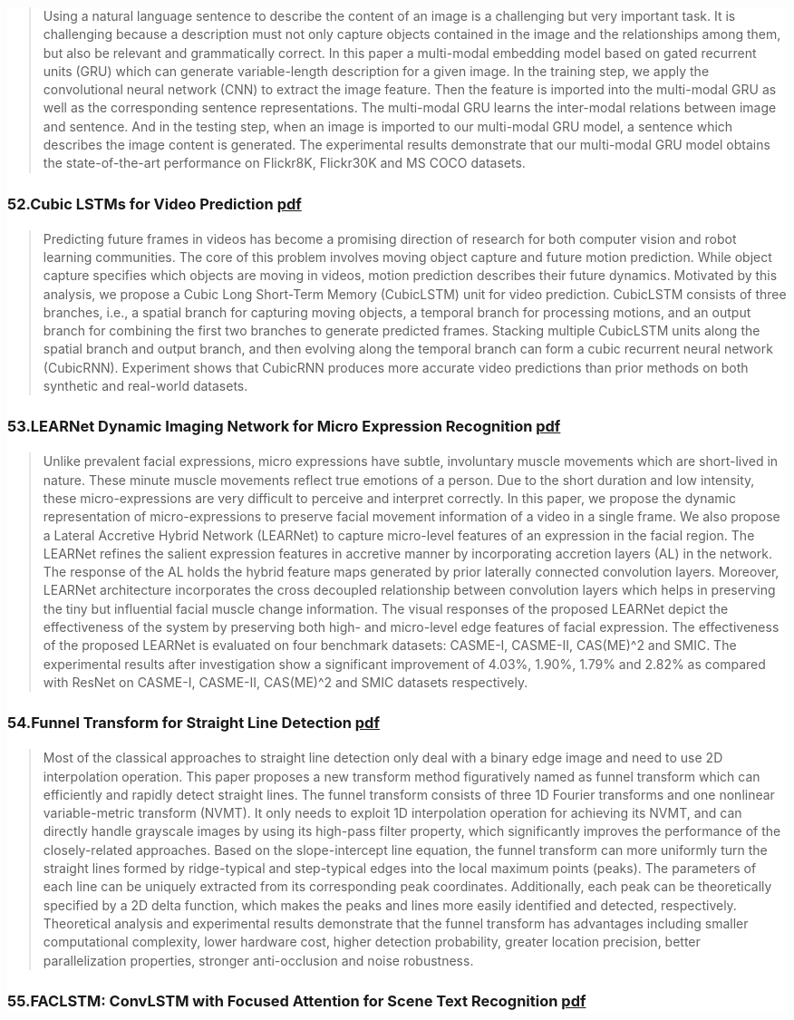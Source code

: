 >  Using a natural language sentence to describe the content of an image is a challenging but very important task. It is challenging because a description must not only capture objects contained in the image and the relationships among them, but also be relevant and grammatically correct. In this paper a multi-modal embedding model based on gated recurrent units (GRU) which can generate variable-length description for a given image. In the training step, we apply the convolutional neural network (CNN) to extract the image feature. Then the feature is imported into the multi-modal GRU as well as the corresponding sentence representations. The multi-modal GRU learns the inter-modal relations between image and sentence. And in the testing step, when an image is imported to our multi-modal GRU model, a sentence which describes the image content is generated. The experimental results demonstrate that our multi-modal GRU model obtains the state-of-the-art performance on Flickr8K, Flickr30K and MS COCO datasets. 
### 52.Cubic LSTMs for Video Prediction  [ pdf ](https://arxiv.org/pdf/1904.09412.pdf)
>  Predicting future frames in videos has become a promising direction of research for both computer vision and robot learning communities. The core of this problem involves moving object capture and future motion prediction. While object capture specifies which objects are moving in videos, motion prediction describes their future dynamics. Motivated by this analysis, we propose a Cubic Long Short-Term Memory (CubicLSTM) unit for video prediction. CubicLSTM consists of three branches, i.e., a spatial branch for capturing moving objects, a temporal branch for processing motions, and an output branch for combining the first two branches to generate predicted frames. Stacking multiple CubicLSTM units along the spatial branch and output branch, and then evolving along the temporal branch can form a cubic recurrent neural network (CubicRNN). Experiment shows that CubicRNN produces more accurate video predictions than prior methods on both synthetic and real-world datasets. 
### 53.LEARNet Dynamic Imaging Network for Micro Expression Recognition  [ pdf ](https://arxiv.org/pdf/1904.09410.pdf)
>  Unlike prevalent facial expressions, micro expressions have subtle, involuntary muscle movements which are short-lived in nature. These minute muscle movements reflect true emotions of a person. Due to the short duration and low intensity, these micro-expressions are very difficult to perceive and interpret correctly. In this paper, we propose the dynamic representation of micro-expressions to preserve facial movement information of a video in a single frame. We also propose a Lateral Accretive Hybrid Network (LEARNet) to capture micro-level features of an expression in the facial region. The LEARNet refines the salient expression features in accretive manner by incorporating accretion layers (AL) in the network. The response of the AL holds the hybrid feature maps generated by prior laterally connected convolution layers. Moreover, LEARNet architecture incorporates the cross decoupled relationship between convolution layers which helps in preserving the tiny but influential facial muscle change information. The visual responses of the proposed LEARNet depict the effectiveness of the system by preserving both high- and micro-level edge features of facial expression. The effectiveness of the proposed LEARNet is evaluated on four benchmark datasets: CASME-I, CASME-II, CAS(ME)^2 and SMIC. The experimental results after investigation show a significant improvement of 4.03%, 1.90%, 1.79% and 2.82% as compared with ResNet on CASME-I, CASME-II, CAS(ME)^2 and SMIC datasets respectively. 
### 54.Funnel Transform for Straight Line Detection  [ pdf ](https://arxiv.org/pdf/1904.09409.pdf)
>  Most of the classical approaches to straight line detection only deal with a binary edge image and need to use 2D interpolation operation. This paper proposes a new transform method figuratively named as funnel transform which can efficiently and rapidly detect straight lines. The funnel transform consists of three 1D Fourier transforms and one nonlinear variable-metric transform (NVMT). It only needs to exploit 1D interpolation operation for achieving its NVMT, and can directly handle grayscale images by using its high-pass filter property, which significantly improves the performance of the closely-related approaches. Based on the slope-intercept line equation, the funnel transform can more uniformly turn the straight lines formed by ridge-typical and step-typical edges into the local maximum points (peaks). The parameters of each line can be uniquely extracted from its corresponding peak coordinates. Additionally, each peak can be theoretically specified by a 2D delta function, which makes the peaks and lines more easily identified and detected, respectively. Theoretical analysis and experimental results demonstrate that the funnel transform has advantages including smaller computational complexity, lower hardware cost, higher detection probability, greater location precision, better parallelization properties, stronger anti-occlusion and noise robustness. 
### 55.FACLSTM: ConvLSTM with Focused Attention for Scene Text Recognition  [ pdf ](https://arxiv.org/pdf/1904.09405.pdf)